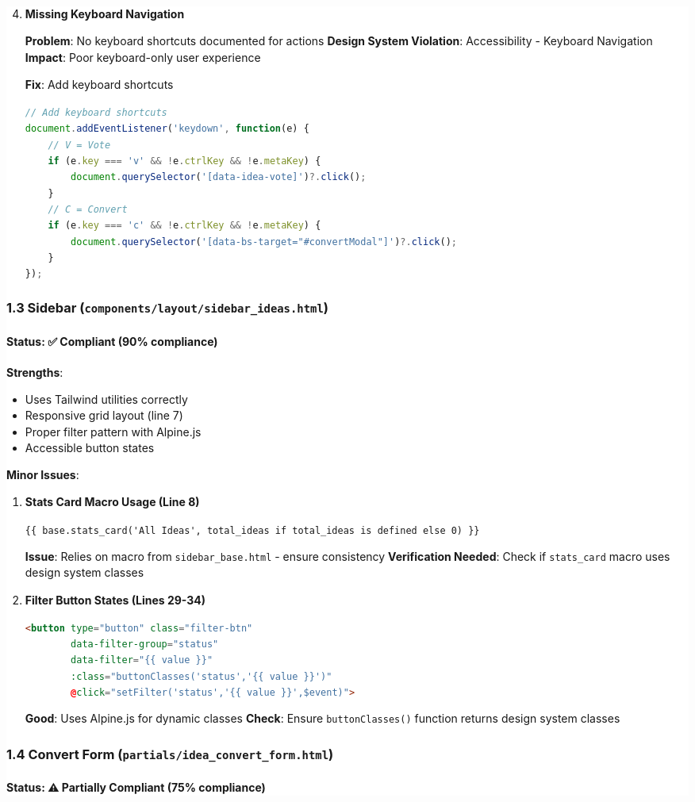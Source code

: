 4. **Missing Keyboard Navigation**

   **Problem**: No keyboard shortcuts documented for actions
   **Design System Violation**: Accessibility - Keyboard Navigation
   **Impact**: Poor keyboard-only user experience

   **Fix**: Add keyboard shortcuts
   ```javascript
   // Add keyboard shortcuts
   document.addEventListener('keydown', function(e) {
       // V = Vote
       if (e.key === 'v' && !e.ctrlKey && !e.metaKey) {
           document.querySelector('[data-idea-vote]')?.click();
       }
       // C = Convert
       if (e.key === 'c' && !e.ctrlKey && !e.metaKey) {
           document.querySelector('[data-bs-target="#convertModal"]')?.click();
       }
   });
   ```

### 1.3 Sidebar (`components/layout/sidebar_ideas.html`)

#### Status: ✅ **Compliant** (90% compliance)

**Strengths**:
- Uses Tailwind utilities correctly
- Responsive grid layout (line 7)
- Proper filter pattern with Alpine.js
- Accessible button states

**Minor Issues**:

1. **Stats Card Macro Usage (Line 8)**
   ```html
   {{ base.stats_card('All Ideas', total_ideas if total_ideas is defined else 0) }}
   ```

   **Issue**: Relies on macro from `sidebar_base.html` - ensure consistency
   **Verification Needed**: Check if `stats_card` macro uses design system classes

2. **Filter Button States (Lines 29-34)**
   ```html
   <button type="button" class="filter-btn"
           data-filter-group="status"
           data-filter="{{ value }}"
           :class="buttonClasses('status','{{ value }}')"
           @click="setFilter('status','{{ value }}',$event)">
   ```

   **Good**: Uses Alpine.js for dynamic classes
   **Check**: Ensure `buttonClasses()` function returns design system classes

### 1.4 Convert Form (`partials/idea_convert_form.html`)

#### Status: ⚠️ **Partially Compliant** (75% compliance)
